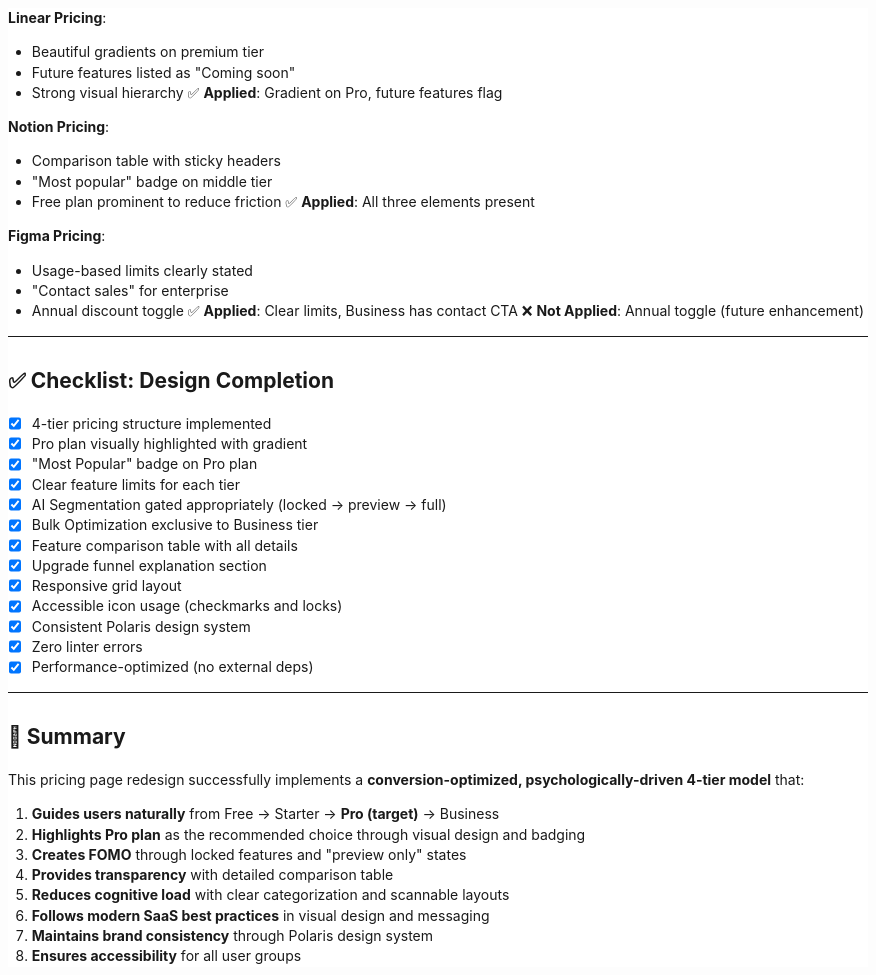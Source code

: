 **Linear Pricing**:
- Beautiful gradients on premium tier
- Future features listed as "Coming soon"
- Strong visual hierarchy
✅ **Applied**: Gradient on Pro, future features flag

**Notion Pricing**:
- Comparison table with sticky headers
- "Most popular" badge on middle tier
- Free plan prominent to reduce friction
✅ **Applied**: All three elements present

**Figma Pricing**:
- Usage-based limits clearly stated
- "Contact sales" for enterprise
- Annual discount toggle
✅ **Applied**: Clear limits, Business has contact CTA
❌ **Not Applied**: Annual toggle (future enhancement)

---

## ✅ Checklist: Design Completion

- [x] 4-tier pricing structure implemented
- [x] Pro plan visually highlighted with gradient
- [x] "Most Popular" badge on Pro plan
- [x] Clear feature limits for each tier
- [x] AI Segmentation gated appropriately (locked → preview → full)
- [x] Bulk Optimization exclusive to Business tier
- [x] Feature comparison table with all details
- [x] Upgrade funnel explanation section
- [x] Responsive grid layout
- [x] Accessible icon usage (checkmarks and locks)
- [x] Consistent Polaris design system
- [x] Zero linter errors
- [x] Performance-optimized (no external deps)

---

## 🎉 Summary

This pricing page redesign successfully implements a **conversion-optimized, psychologically-driven 4-tier model** that:

1. **Guides users naturally** from Free → Starter → **Pro (target)** → Business
2. **Highlights Pro plan** as the recommended choice through visual design and badging
3. **Creates FOMO** through locked features and "preview only" states
4. **Provides transparency** with detailed comparison table
5. **Reduces cognitive load** with clear categorization and scannable layouts
6. **Follows modern SaaS best practices** in visual design and messaging
7. **Maintains brand consistency** through Polaris design system
8. **Ensures accessibility** for all user groups
